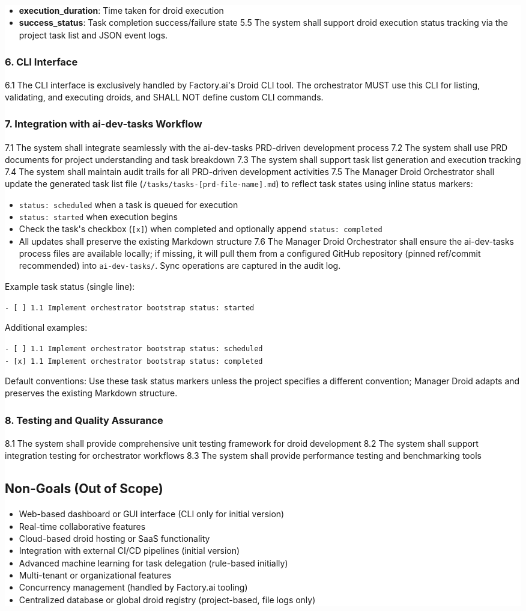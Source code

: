 - **execution_duration**: Time taken for droid execution
- **success_status**: Task completion success/failure state
  5.5 The system shall support droid execution status tracking via the project task list and JSON event logs.

### 6. CLI Interface

6.1 The CLI interface is exclusively handled by Factory.ai's Droid CLI tool. The orchestrator MUST use this CLI for listing, validating, and executing droids, and SHALL NOT define custom CLI commands.

### 7. Integration with ai-dev-tasks Workflow

7.1 The system shall integrate seamlessly with the ai-dev-tasks PRD-driven development process
7.2 The system shall use PRD documents for project understanding and task breakdown
7.3 The system shall support task list generation and execution tracking
7.4 The system shall maintain audit trails for all PRD-driven development activities
7.5 The Manager Droid Orchestrator shall update the generated task list file (`/tasks/tasks-[prd-file-name].md`) to reflect task states using inline status markers:

- `status: scheduled` when a task is queued for execution
- `status: started` when execution begins
- Check the task's checkbox (`[x]`) when completed and optionally append `status: completed`
- All updates shall preserve the existing Markdown structure
  7.6 The Manager Droid Orchestrator shall ensure the ai-dev-tasks process files are available locally; if missing, it will pull them from a configured GitHub repository (pinned ref/commit recommended) into `ai-dev-tasks/`. Sync operations are captured in the audit log.

Example task status (single line):

```
- [ ] 1.1 Implement orchestrator bootstrap status: started
```

Additional examples:

```
- [ ] 1.1 Implement orchestrator bootstrap status: scheduled
- [x] 1.1 Implement orchestrator bootstrap status: completed
```

Default conventions: Use these task status markers unless the project specifies a different convention; Manager Droid adapts and preserves the existing Markdown structure.

### 8. Testing and Quality Assurance

8.1 The system shall provide comprehensive unit testing framework for droid development
8.2 The system shall support integration testing for orchestrator workflows
8.3 The system shall provide performance testing and benchmarking tools

## Non-Goals (Out of Scope)

- Web-based dashboard or GUI interface (CLI only for initial version)
- Real-time collaborative features
- Cloud-based droid hosting or SaaS functionality
- Integration with external CI/CD pipelines (initial version)
- Advanced machine learning for task delegation (rule-based initially)
- Multi-tenant or organizational features
- Concurrency management (handled by Factory.ai tooling)
- Centralized database or global droid registry (project-based, file logs only)
